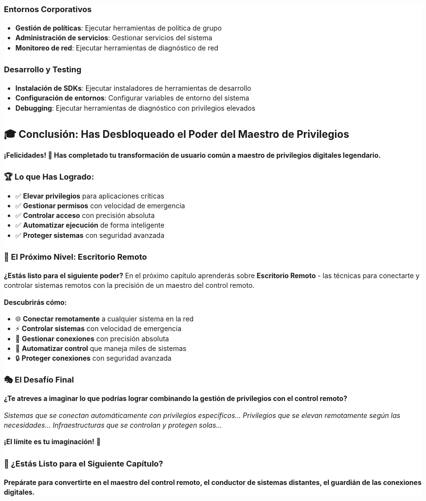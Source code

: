 ### **Entornos Corporativos**
- **Gestión de políticas**: Ejecutar herramientas de política de grupo
- **Administración de servicios**: Gestionar servicios del sistema
- **Monitoreo de red**: Ejecutar herramientas de diagnóstico de red

### **Desarrollo y Testing**
- **Instalación de SDKs**: Ejecutar instaladores de herramientas de desarrollo
- **Configuración de entornos**: Configurar variables de entorno del sistema
- **Debugging**: Ejecutar herramientas de diagnóstico con privilegios elevados

## 🎓 Conclusión: Has Desbloqueado el Poder del Maestro de Privilegios

**¡Felicidades! 🎉 Has completado tu transformación de usuario común a maestro de privilegios digitales legendario.** 

### 🏆 Lo que Has Logrado:

- ✅ **Elevar privilegios** para aplicaciones críticas
- ✅ **Gestionar permisos** con velocidad de emergencia
- ✅ **Controlar acceso** con precisión absoluta
- ✅ **Automatizar ejecución** de forma inteligente
- ✅ **Proteger sistemas** con seguridad avanzada

### 🚀 El Próximo Nivel: Escritorio Remoto

**¿Estás listo para el siguiente poder?** En el próximo capítulo aprenderás sobre **Escritorio Remoto** - las técnicas para conectarte y controlar sistemas remotos con la precisión de un maestro del control remoto.

**Descubrirás cómo:**
- 🌐 **Conectar remotamente** a cualquier sistema en la red
- ⚡ **Controlar sistemas** con velocidad de emergencia
- 🎯 **Gestionar conexiones** con precisión absoluta
- 🤖 **Automatizar control** que maneja miles de sistemas
- 🔒 **Proteger conexiones** con seguridad avanzada

### 🎭 El Desafío Final

**¿Te atreves a imaginar lo que podrías lograr combinando la gestión de privilegios con el control remoto?** 

*Sistemas que se conectan automáticamente con privilegios específicos...*
*Privilegios que se elevan remotamente según las necesidades...*
*Infraestructuras que se controlan y protegen solas...*

**¡El límite es tu imaginación!** 💪

### 🎪 ¿Estás Listo para el Siguiente Capítulo?

**Prepárate para convertirte en el maestro del control remoto, el conductor de sistemas distantes, el guardián de las conexiones digitales.** 
